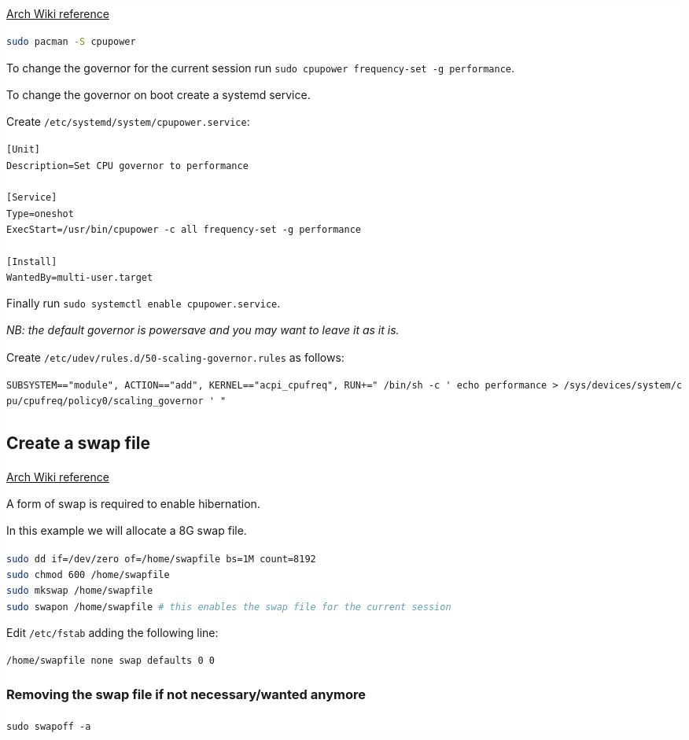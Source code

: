 [Arch Wiki reference](https://wiki.archlinux.org/index.php/CPU_frequency_scaling)

```bash
sudo pacman -S cpupower
```

To change the governor for the current session run `sudo cpupower frequency-set -g performance`.

To change the governor on boot create a systemd service.

Create `/etc/systemd/system/cpupower.service`:

```
[Unit]
Description=Set CPU governor to performance

[Service]
Type=oneshot
ExecStart=/usr/bin/cpupower -c all frequency-set -g performance

[Install]
WantedBy=multi-user.target
```

Finally run `sudo systemctl enable cpupower.service`.

*NB: the default governor is powersave and you may want to leave it as it is.*

Create `/etc/udev/rules.d/50-scaling-governor.rules` as follows:

```
SUBSYSTEM=="module", ACTION=="add", KERNEL=="acpi_cpufreq", RUN+=" /bin/sh -c ' echo performance > /sys/devices/system/cpu/cpufreq/policy0/scaling_governor ' "
```

## Create a swap file

[Arch Wiki reference](https://wiki.archlinux.org/index.php/Swap#Swap_file)

A form of swap is required to enable hibernation.

In this example we will allocate a 8G swap file.

```bash
sudo dd if=/dev/zero of=/home/swapfile bs=1M count=8192
sudo chmod 600 /home/swapfile
sudo mkswap /home/swapfile
sudo swapon /home/swapfile # this enables the swap file for the current session
```

Edit `/etc/fstab` adding the following line:

```
/home/swapfile none swap defaults 0 0
```

### Removing the swap file if not necessary/wanted anymore

```
sudo swapoff -a
```
